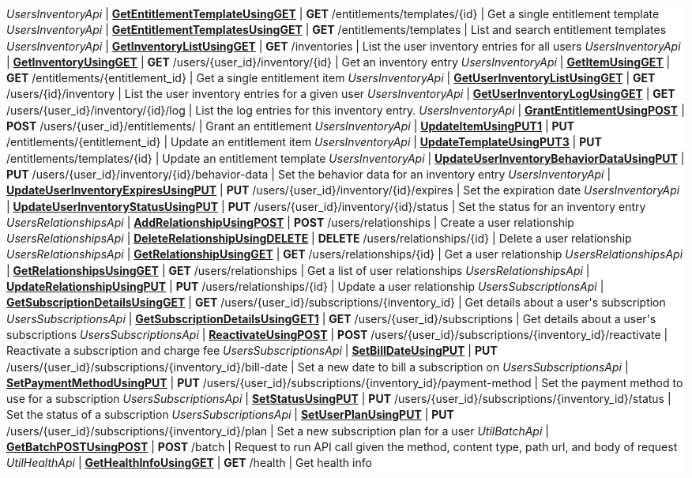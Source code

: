 *UsersInventoryApi* | [**GetEntitlementTemplateUsingGET**](docs/UsersInventoryApi.md#getentitlementtemplateusingget) | **GET** /entitlements/templates/{id} | Get a single entitlement template
*UsersInventoryApi* | [**GetEntitlementTemplatesUsingGET**](docs/UsersInventoryApi.md#getentitlementtemplatesusingget) | **GET** /entitlements/templates | List and search entitlement templates
*UsersInventoryApi* | [**GetInventoryListUsingGET**](docs/UsersInventoryApi.md#getinventorylistusingget) | **GET** /inventories | List the user inventory entries for all users
*UsersInventoryApi* | [**GetInventoryUsingGET**](docs/UsersInventoryApi.md#getinventoryusingget) | **GET** /users/{user_id}/inventory/{id} | Get an inventory entry
*UsersInventoryApi* | [**GetItemUsingGET**](docs/UsersInventoryApi.md#getitemusingget) | **GET** /entitlements/{entitlement_id} | Get a single entitlement item
*UsersInventoryApi* | [**GetUserInventoryListUsingGET**](docs/UsersInventoryApi.md#getuserinventorylistusingget) | **GET** /users/{id}/inventory | List the user inventory entries for a given user
*UsersInventoryApi* | [**GetUserInventoryLogUsingGET**](docs/UsersInventoryApi.md#getuserinventorylogusingget) | **GET** /users/{user_id}/inventory/{id}/log | List the log entries for this inventory entry.
*UsersInventoryApi* | [**GrantEntitlementUsingPOST**](docs/UsersInventoryApi.md#grantentitlementusingpost) | **POST** /users/{user_id}/entitlements/ | Grant an entitlement
*UsersInventoryApi* | [**UpdateItemUsingPUT1**](docs/UsersInventoryApi.md#updateitemusingput1) | **PUT** /entitlements/{entitlement_id} | Update an entitlement item
*UsersInventoryApi* | [**UpdateTemplateUsingPUT3**](docs/UsersInventoryApi.md#updatetemplateusingput3) | **PUT** /entitlements/templates/{id} | Update an entitlement template
*UsersInventoryApi* | [**UpdateUserInventoryBehaviorDataUsingPUT**](docs/UsersInventoryApi.md#updateuserinventorybehaviordatausingput) | **PUT** /users/{user_id}/inventory/{id}/behavior-data | Set the behavior data for an inventory entry
*UsersInventoryApi* | [**UpdateUserInventoryExpiresUsingPUT**](docs/UsersInventoryApi.md#updateuserinventoryexpiresusingput) | **PUT** /users/{user_id}/inventory/{id}/expires | Set the expiration date
*UsersInventoryApi* | [**UpdateUserInventoryStatusUsingPUT**](docs/UsersInventoryApi.md#updateuserinventorystatususingput) | **PUT** /users/{user_id}/inventory/{id}/status | Set the status for an inventory entry
*UsersRelationshipsApi* | [**AddRelationshipUsingPOST**](docs/UsersRelationshipsApi.md#addrelationshipusingpost) | **POST** /users/relationships | Create a user relationship
*UsersRelationshipsApi* | [**DeleteRelationshipUsingDELETE**](docs/UsersRelationshipsApi.md#deleterelationshipusingdelete) | **DELETE** /users/relationships/{id} | Delete a user relationship
*UsersRelationshipsApi* | [**GetRelationshipUsingGET**](docs/UsersRelationshipsApi.md#getrelationshipusingget) | **GET** /users/relationships/{id} | Get a user relationship
*UsersRelationshipsApi* | [**GetRelationshipsUsingGET**](docs/UsersRelationshipsApi.md#getrelationshipsusingget) | **GET** /users/relationships | Get a list of user relationships
*UsersRelationshipsApi* | [**UpdateRelationshipUsingPUT**](docs/UsersRelationshipsApi.md#updaterelationshipusingput) | **PUT** /users/relationships/{id} | Update a user relationship
*UsersSubscriptionsApi* | [**GetSubscriptionDetailsUsingGET**](docs/UsersSubscriptionsApi.md#getsubscriptiondetailsusingget) | **GET** /users/{user_id}/subscriptions/{inventory_id} | Get details about a user's subscription
*UsersSubscriptionsApi* | [**GetSubscriptionDetailsUsingGET1**](docs/UsersSubscriptionsApi.md#getsubscriptiondetailsusingget1) | **GET** /users/{user_id}/subscriptions | Get details about a user's subscriptions
*UsersSubscriptionsApi* | [**ReactivateUsingPOST**](docs/UsersSubscriptionsApi.md#reactivateusingpost) | **POST** /users/{user_id}/subscriptions/{inventory_id}/reactivate | Reactivate a subscription and charge fee
*UsersSubscriptionsApi* | [**SetBillDateUsingPUT**](docs/UsersSubscriptionsApi.md#setbilldateusingput) | **PUT** /users/{user_id}/subscriptions/{inventory_id}/bill-date | Set a new date to bill a subscription on
*UsersSubscriptionsApi* | [**SetPaymentMethodUsingPUT**](docs/UsersSubscriptionsApi.md#setpaymentmethodusingput) | **PUT** /users/{user_id}/subscriptions/{inventory_id}/payment-method | Set the payment method to use for a subscription
*UsersSubscriptionsApi* | [**SetStatusUsingPUT**](docs/UsersSubscriptionsApi.md#setstatususingput) | **PUT** /users/{user_id}/subscriptions/{inventory_id}/status | Set the status of a subscription
*UsersSubscriptionsApi* | [**SetUserPlanUsingPUT**](docs/UsersSubscriptionsApi.md#setuserplanusingput) | **PUT** /users/{user_id}/subscriptions/{inventory_id}/plan | Set a new subscription plan for a user
*UtilBatchApi* | [**GetBatchPOSTUsingPOST**](docs/UtilBatchApi.md#getbatchpostusingpost) | **POST** /batch | Request to run API call given the method, content type, path url, and body of request
*UtilHealthApi* | [**GetHealthInfoUsingGET**](docs/UtilHealthApi.md#gethealthinfousingget) | **GET** /health | Get health info